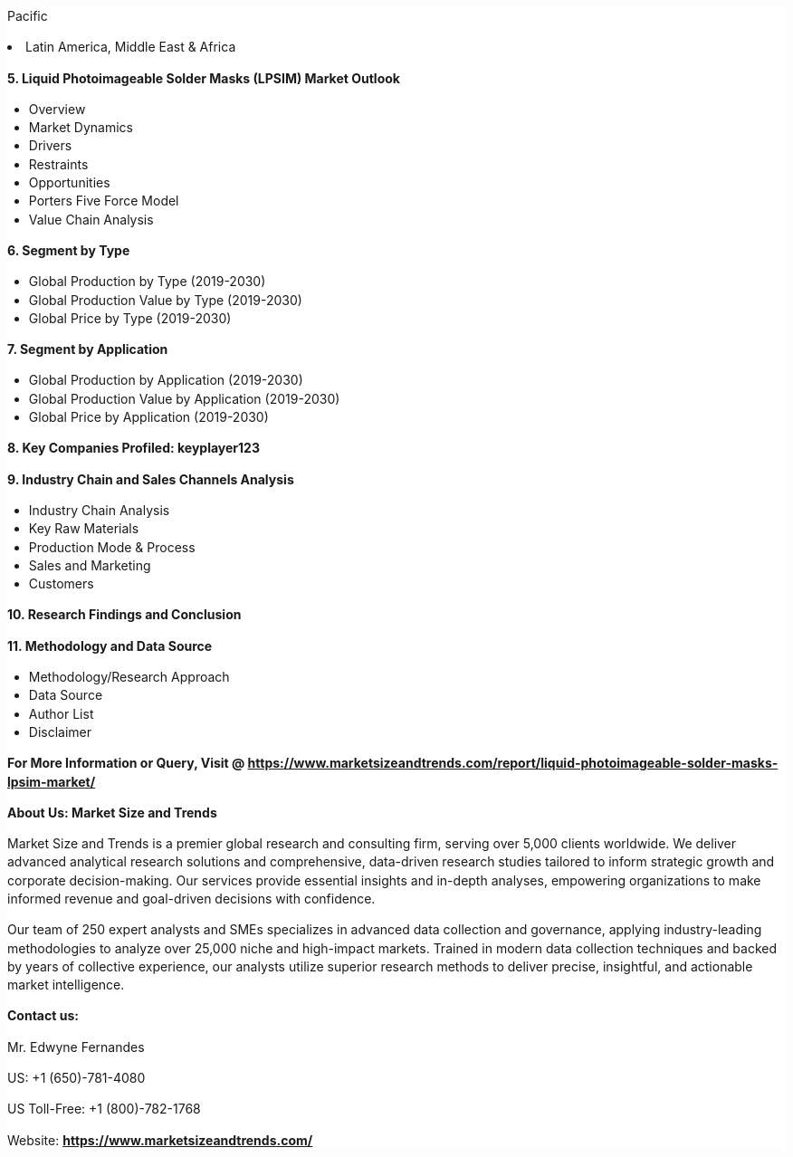 Pacific</li><li>Latin America, Middle East &amp; Africa</li></ul><p><strong>5. Liquid Photoimageable Solder Masks (LPSIM) Market Outlook</strong></p><ul><li>Overview</li><li>Market Dynamics</li><li>Drivers</li><li>Restraints</li><li>Opportunities</li><li>Porters Five Force Model</li><li>Value Chain Analysis&nbsp;</li></ul><p><strong>6. Segment by Type</strong></p><ul><li>Global Production by Type (2019-2030)</li><li>Global Production Value by Type (2019-2030)</li><li>Global Price by Type (2019-2030)</li></ul><p><strong>7. Segment by Application</strong></p><ul><li>Global Production by Application (2019-2030)</li><li>Global Production Value by Application (2019-2030)</li><li>Global Price by Application (2019-2030)</li></ul><p><strong>8. Key Companies Profiled: keyplayer123</strong></p><p><strong>9. Industry Chain and Sales Channels Analysis</strong></p><ul><li>Industry Chain Analysis</li><li>Key Raw Materials</li><li>Production Mode &amp; Process</li><li>Sales and Marketing</li><li>Customers</li></ul><p><strong>10. Research Findings and Conclusion</strong></p><p><strong>11. Methodology and Data Source</strong></p><ul><li>Methodology/Research Approach</li><li>Data Source</li><li>Author List</li><li>Disclaimer</li></ul></p><p><strong>For More Information or Query, Visit @ <a href="https://www.marketsizeandtrends.com/report/liquid-photoimageable-solder-masks-lpsim-market/">https://www.marketsizeandtrends.com/report/liquid-photoimageable-solder-masks-lpsim-market/</a></strong></p><p><strong>About Us: Market Size and Trends</strong></p><p>Market Size and Trends is a premier global research and consulting firm, serving over 5,000 clients worldwide. We deliver advanced analytical research solutions and comprehensive, data-driven research studies tailored to inform strategic growth and corporate decision-making. Our services provide essential insights and in-depth analyses, empowering organizations to make informed revenue and goal-driven decisions with confidence.</p><p>Our team of 250 expert analysts and SMEs specializes in advanced data collection and governance, applying industry-leading methodologies to analyze over 25,000 niche and high-impact markets. Trained in modern data collection techniques and backed by years of collective experience, our analysts utilize superior research methods to deliver precise, insightful, and actionable market intelligence.</p><p><strong>Contact us:</strong></p><p>Mr. Edwyne Fernandes</p><p>US: +1 (650)-781-4080</p><p>US Toll-Free: +1 (800)-782-1768</p><p>Website: <strong><a href="https://www.marketsizeandtrends.com/">https://www.marketsizeandtrends.com/</a></strong></p>
